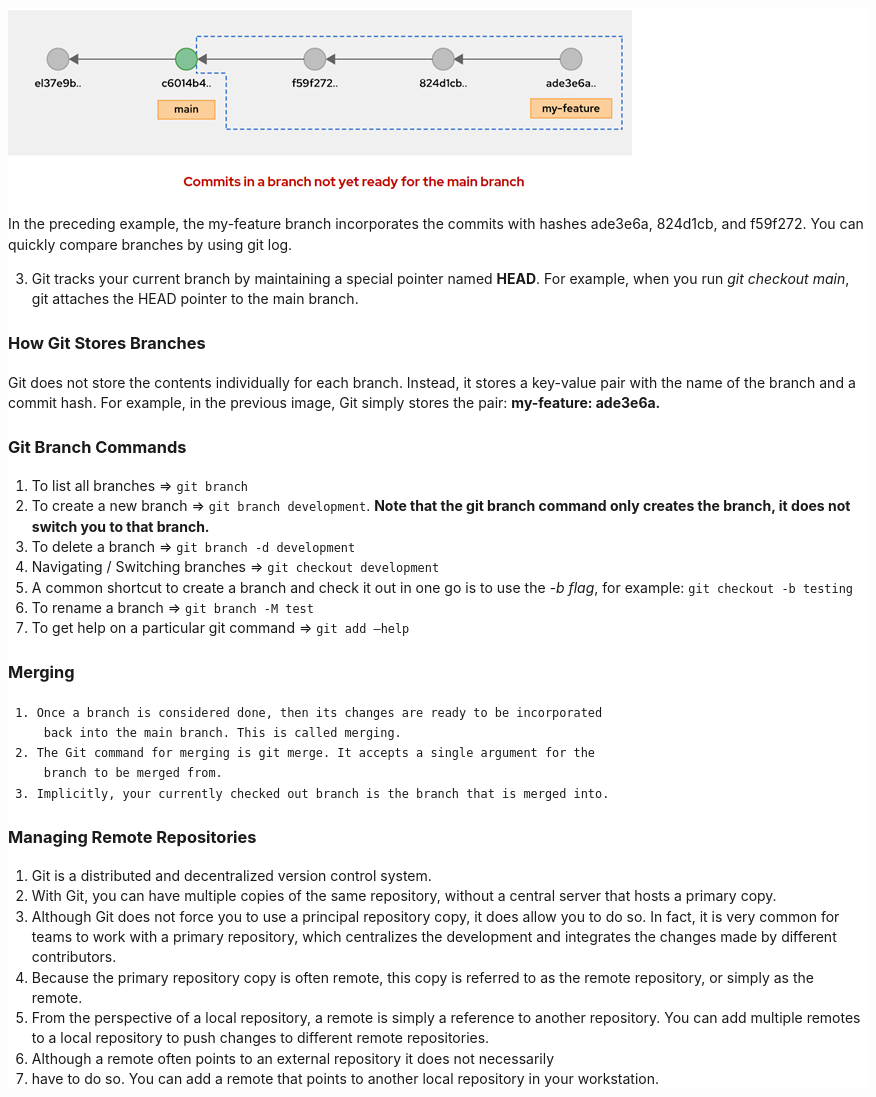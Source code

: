 <img src=Picture3.png title="" alt="">

In the preceding example, the my-feature branch incorporates the commits with hashes
ade3e6a, 824d1cb, and f59f272. You can quickly compare branches by using git log.

3.	Git tracks your current branch by maintaining a special pointer named **HEAD**. For example, when you run _git checkout main_, git attaches the HEAD pointer to the main branch.

### How Git Stores Branches

Git does not store the contents individually for each branch. Instead, it stores a key-value pair with the name of the branch and a commit hash. For example, in the previous image, Git simply stores the pair: **my-feature: ade3e6a.**

### Git Branch Commands

1.	To list all branches ⇒ `git branch`
2.	To create a new branch ⇒ `git branch development`. **Note that the git branch command only creates the branch, it does not switch you to that branch.**
3.	To delete a branch ⇒  `git branch -d development`
4.	Navigating / Switching branches ⇒ `git checkout development`
5.	A common shortcut to create a branch and check it out in one go is to use the *-b flag*, for example:
 `git checkout -b testing`
6.	To rename a branch ⇒ `git branch -M test`
7.	To get help on a particular git command ⇒ `git add –help`


### Merging

     1. Once a branch is considered done, then its changes are ready to be incorporated 
         back into the main branch. This is called merging.
     2. The Git command for merging is git merge. It accepts a single argument for the  
         branch to be merged from.
     3. Implicitly, your currently checked out branch is the branch that is merged into.


###  Managing Remote Repositories

1.	Git is a distributed and decentralized version control system.
2.	With Git, you can have multiple copies of the same repository, without a central server that hosts a primary copy.
3.	Although Git does not force you to use a principal repository copy, it does allow you to do so. In fact, it is very common for teams to work with a primary repository, which centralizes the development and integrates the changes made by different contributors.
4.	Because the primary repository copy is often remote, this copy is referred to as the remote repository, or simply as the remote.
5.	From the perspective of a local repository, a remote is simply a reference to another repository. You can add multiple remotes to a local repository to push changes to different remote repositories.
6.	Although a remote often points to an external repository it does not necessarily
7.	have to do so. You can add a remote that points to another local repository in your workstation.
